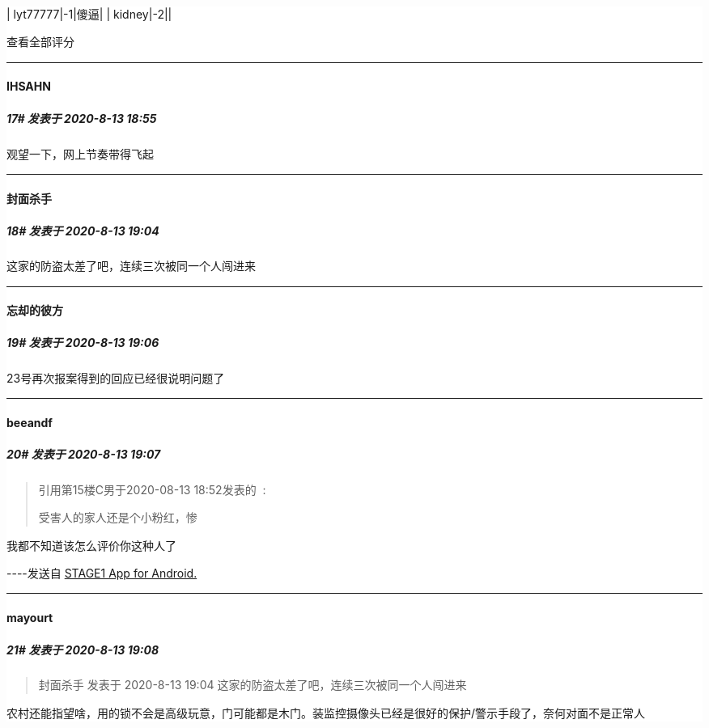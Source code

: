 | lyt77777|-1|傻逼|
| kidney|-2||


查看全部评分


-----

####  IHSAHN  
##### 17#       发表于 2020-8-13 18:55


观望一下，网上节奏带得飞起


-----

####  封面杀手  
##### 18#       发表于 2020-8-13 19:04


这家的防盗太差了吧，连续三次被同一个人闯进来


-----

####  忘却的彼方  
##### 19#       发表于 2020-8-13 19:06


23号再次报案得到的回应已经很说明问题了


-----

####  beeandf  
##### 20#       发表于 2020-8-13 19:07


<blockquote>引用第15楼C男于2020-08-13 18:52发表的  :

受害人的家人还是个小粉红，惨</blockquote>

我都不知道该怎么评价你这种人了


----发送自 [STAGE1 App for Android.](http://stage1.5j4m.com/?1.32)


-----

####  mayourt  
##### 21#       发表于 2020-8-13 19:08


<blockquote>封面杀手 发表于 2020-8-13 19:04
这家的防盗太差了吧，连续三次被同一个人闯进来</blockquote>
农村还能指望啥，用的锁不会是高级玩意，门可能都是木门。装监控摄像头已经是很好的保护/警示手段了，奈何对面不是正常人
